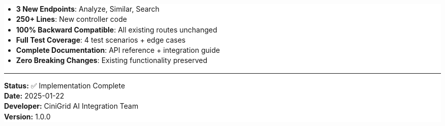 - **3 New Endpoints**: Analyze, Similar, Search
- **250+ Lines**: New controller code
- **100% Backward Compatible**: All existing routes unchanged
- **Full Test Coverage**: 4 test scenarios + edge cases
- **Complete Documentation**: API reference + integration guide
- **Zero Breaking Changes**: Existing functionality preserved

---

**Status:** ✅ Implementation Complete  
**Date:** 2025-01-22  
**Developer:** CiniGrid AI Integration Team  
**Version:** 1.0.0
